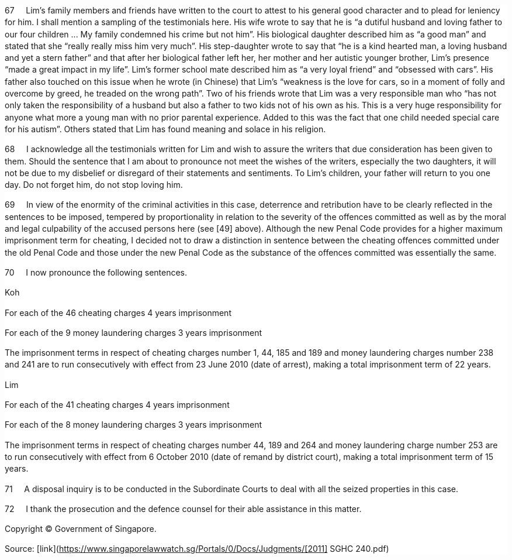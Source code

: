 
67     Lim’s family members and friends have written to the court to attest to his general good character and to plead for leniency for him. I shall mention a sampling of the testimonials here. His wife wrote to say that he is “a dutiful husband and loving father to our four children ... My family condemned his crime but not him”. His biological daughter described him as “a good man” and stated that she “really really miss him very much”. His step-daughter wrote to say that “he is a kind hearted man, a loving husband and yet a stern father” and that after her biological father left her, her mother and her autistic younger brother, Lim’s presence “made a great impact in my life”. Lim’s former school mate described him as “a very loyal friend” and “obsessed with cars”. His father also touched on this issue when he wrote (in Chinese) that Lim’s “weakness is the love for cars, so in a moment of folly and overcome by greed, he treaded on the wrong path”. Two of his friends wrote that Lim was a very responsible man who “has not only taken the responsibility of a husband but also a father to two kids not of his own as his. This is a very huge responsibility for anyone what more a young man with no prior parental experience. Added to this was the fact that one child needed special care for his autism”. Others stated that Lim has found meaning and solace in his religion. 

68     I acknowledge all the testimonials written for Lim and wish to assure the writers that due consideration has been given to them. Should the sentence that I am about to pronounce not meet the wishes of the writers, especially the two daughters, it will not be due to my disbelief or disregard of their statements and sentiments. To Lim’s children, your father will return to you one day. Do not forget him, do not stop loving him. 

69     In view of the enormity of the criminal activities in this case, deterrence and retribution have to be clearly reflected in the sentences to be imposed, tempered by proportionality in relation to the severity of the offences committed as well as by the moral and legal culpability of the accused persons here (see [49] above). Although the new Penal Code provides for a higher maximum imprisonment term for cheating, I decided not to draw a distinction in sentence between the cheating offences committed under the old Penal Code and those under the new Penal Code as the substance of the offences committed was essentially the same. 

70     I now pronounce the following sentences. 

 Koh 

 For each of the 46 cheating charges 4 years imprisonment 

 For each of the 9 money laundering charges 3 years imprisonment 

 The imprisonment terms in respect of cheating charges number 1, 44, 185 and 189 and money laundering charges number 238 and 241 are to run consecutively with effect from 23 June 2010 (date of arrest), making a total imprisonment term of 22 years. 

 Lim 

 For each of the 41 cheating charges 4 years imprisonment 

 For each of the 8 money laundering charges 3 years imprisonment 

 The imprisonment terms in respect of cheating charges number 44, 189 and 264 and money laundering charge number 253 are to run consecutively with effect from 6 October 2010 (date of remand by district court), making a total imprisonment term of 15 years. 


71     A disposal inquiry is to be conducted in the Subordinate Courts to deal with all the seized properties in this case. 

72     I thank the prosecution and the defence counsel for their able assistance in this matter. 

 Copyright © Government of Singapore. 


Source: [link](https://www.singaporelawwatch.sg/Portals/0/Docs/Judgments/[2011] SGHC 240.pdf)

